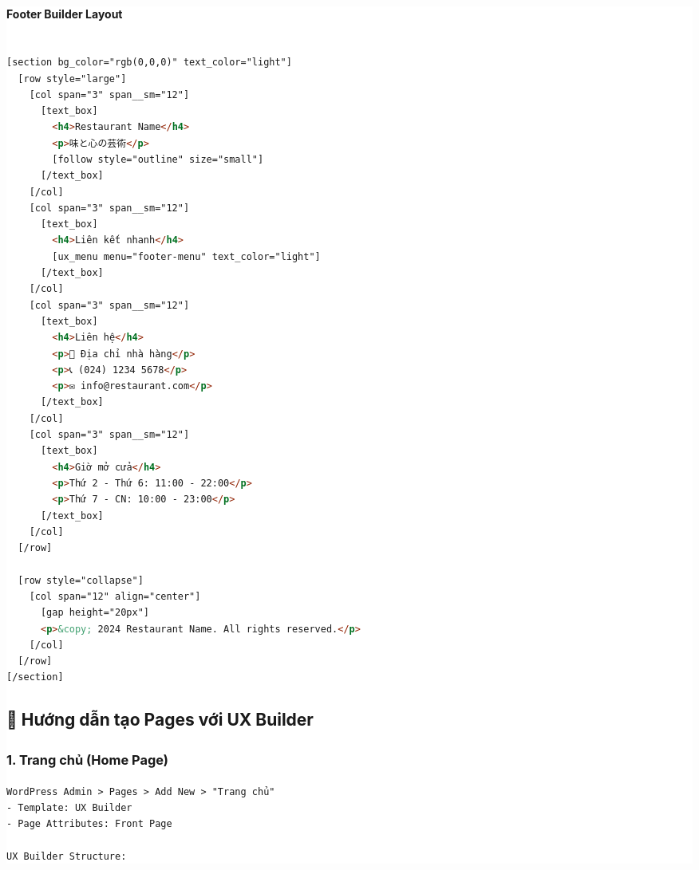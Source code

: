 #### Footer Builder Layout
```html

[section bg_color="rgb(0,0,0)" text_color="light"]
  [row style="large"]
    [col span="3" span__sm="12"]
      [text_box]
        <h4>Restaurant Name</h4>
        <p>味と心の芸術</p>
        [follow style="outline" size="small"]
      [/text_box]
    [/col]
    [col span="3" span__sm="12"]
      [text_box]
        <h4>Liên kết nhanh</h4>
        [ux_menu menu="footer-menu" text_color="light"]
      [/text_box]
    [/col]
    [col span="3" span__sm="12"]
      [text_box]
        <h4>Liên hệ</h4>
        <p>📍 Địa chỉ nhà hàng</p>
        <p>📞 (024) 1234 5678</p>
        <p>✉️ info@restaurant.com</p>
      [/text_box]
    [/col]
    [col span="3" span__sm="12"]
      [text_box]
        <h4>Giờ mở cửa</h4>
        <p>Thứ 2 - Thứ 6: 11:00 - 22:00</p>
        <p>Thứ 7 - CN: 10:00 - 23:00</p>
      [/text_box]
    [/col]
  [/row]
  
  [row style="collapse"]
    [col span="12" align="center"]
      [gap height="20px"]
      <p>&copy; 2024 Restaurant Name. All rights reserved.</p>
    [/col]
  [/row]
[/section]
```

## 📄 Hướng dẫn tạo Pages với UX Builder

### 1. Trang chủ (Home Page)
```
WordPress Admin > Pages > Add New > "Trang chủ"
- Template: UX Builder
- Page Attributes: Front Page

UX Builder Structure:
```
